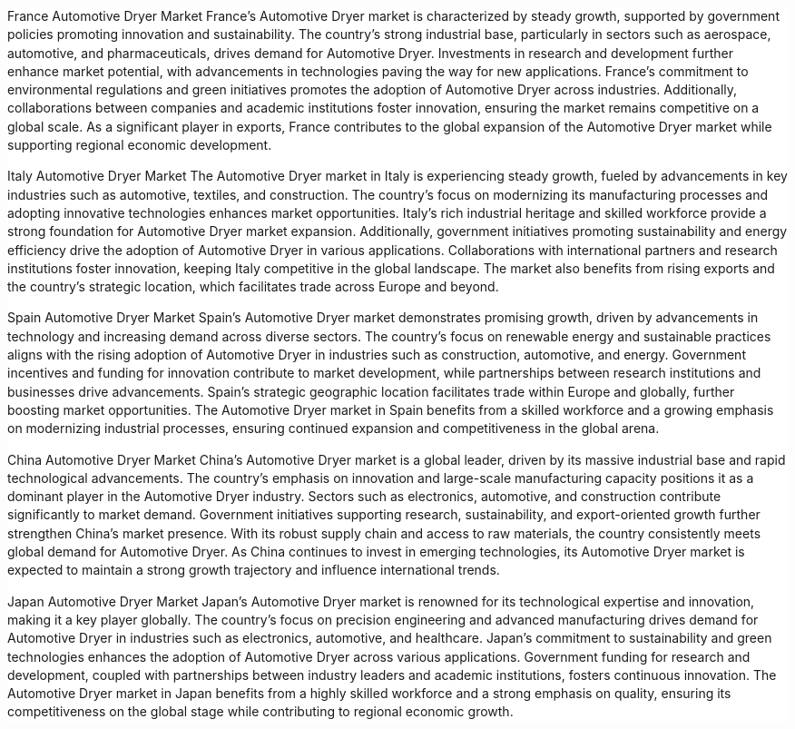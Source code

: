 France Automotive Dryer Market
France’s Automotive Dryer market is characterized by steady growth, supported by government policies promoting innovation and sustainability. The country’s strong industrial base, particularly in sectors such as aerospace, automotive, and pharmaceuticals, drives demand for Automotive Dryer. Investments in research and development further enhance market potential, with advancements in technologies paving the way for new applications. France’s commitment to environmental regulations and green initiatives promotes the adoption of Automotive Dryer across industries. Additionally, collaborations between companies and academic institutions foster innovation, ensuring the market remains competitive on a global scale. As a significant player in exports, France contributes to the global expansion of the Automotive Dryer market while supporting regional economic development.

Italy Automotive Dryer Market
The Automotive Dryer market in Italy is experiencing steady growth, fueled by advancements in key industries such as automotive, textiles, and construction. The country’s focus on modernizing its manufacturing processes and adopting innovative technologies enhances market opportunities. Italy’s rich industrial heritage and skilled workforce provide a strong foundation for Automotive Dryer market expansion. Additionally, government initiatives promoting sustainability and energy efficiency drive the adoption of Automotive Dryer in various applications. Collaborations with international partners and research institutions foster innovation, keeping Italy competitive in the global landscape. The market also benefits from rising exports and the country’s strategic location, which facilitates trade across Europe and beyond.

Spain Automotive Dryer Market
Spain’s Automotive Dryer market demonstrates promising growth, driven by advancements in technology and increasing demand across diverse sectors. The country’s focus on renewable energy and sustainable practices aligns with the rising adoption of Automotive Dryer in industries such as construction, automotive, and energy. Government incentives and funding for innovation contribute to market development, while partnerships between research institutions and businesses drive advancements. Spain’s strategic geographic location facilitates trade within Europe and globally, further boosting market opportunities. The Automotive Dryer market in Spain benefits from a skilled workforce and a growing emphasis on modernizing industrial processes, ensuring continued expansion and competitiveness in the global arena.

China Automotive Dryer Market
China’s Automotive Dryer market is a global leader, driven by its massive industrial base and rapid technological advancements. The country’s emphasis on innovation and large-scale manufacturing capacity positions it as a dominant player in the Automotive Dryer industry. Sectors such as electronics, automotive, and construction contribute significantly to market demand. Government initiatives supporting research, sustainability, and export-oriented growth further strengthen China’s market presence. With its robust supply chain and access to raw materials, the country consistently meets global demand for Automotive Dryer. As China continues to invest in emerging technologies, its Automotive Dryer market is expected to maintain a strong growth trajectory and influence international trends.

Japan Automotive Dryer Market
Japan’s Automotive Dryer market is renowned for its technological expertise and innovation, making it a key player globally. The country’s focus on precision engineering and advanced manufacturing drives demand for Automotive Dryer in industries such as electronics, automotive, and healthcare. Japan’s commitment to sustainability and green technologies enhances the adoption of Automotive Dryer across various applications. Government funding for research and development, coupled with partnerships between industry leaders and academic institutions, fosters continuous innovation. The Automotive Dryer market in Japan benefits from a highly skilled workforce and a strong emphasis on quality, ensuring its competitiveness on the global stage while contributing to regional economic growth.
